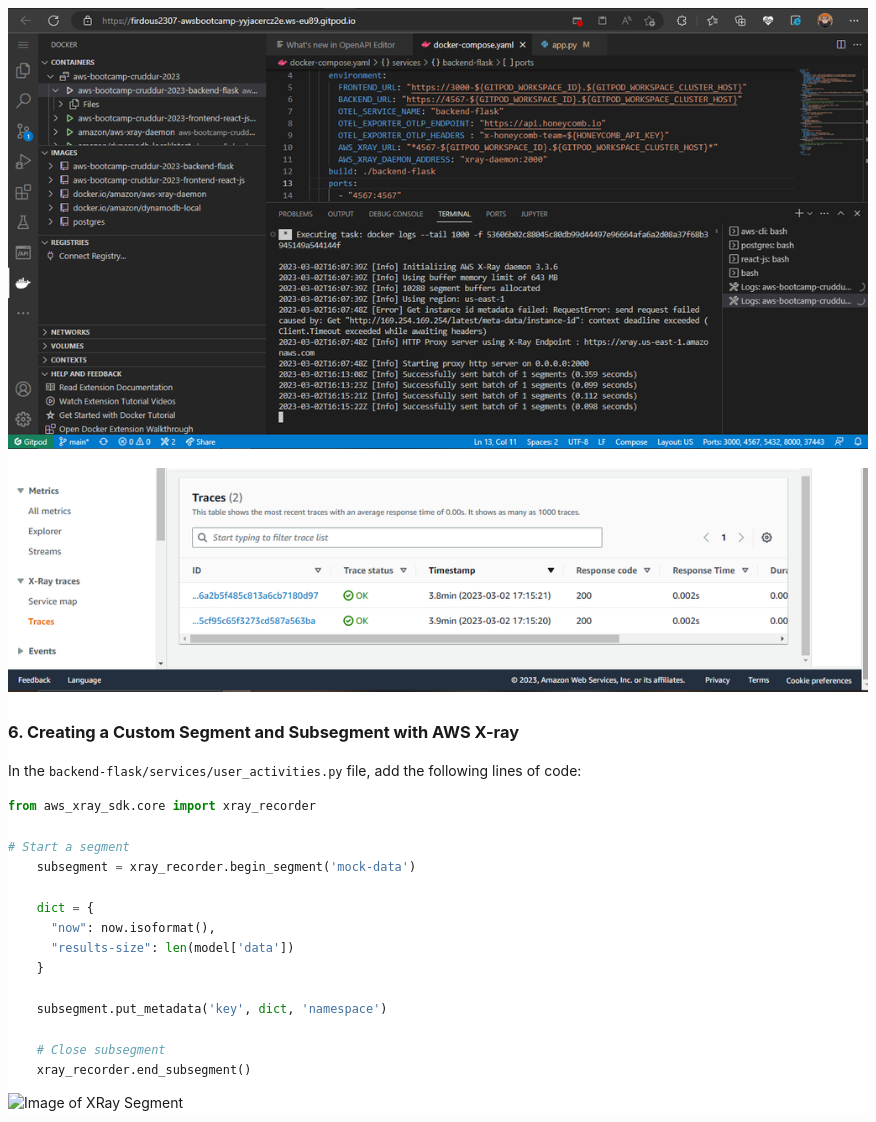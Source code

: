 ![Image of XRay logs](assets/week%202/%20xray%20logs.png)

![Image of AWS XRay logs](assets/week%202/%20AWS%20Xray%20trace.png)


### 6. Creating a Custom Segment and Subsegment with AWS X-ray

In the `backend-flask/services/user_activities.py` file, add the following lines of code:
```python
from aws_xray_sdk.core import xray_recorder

# Start a segment
	subsegment = xray_recorder.begin_segment('mock-data')

    dict = {
      "now": now.isoformat(),
      "results-size": len(model['data'])
    }

    subsegment.put_metadata('key', dict, 'namespace')

    # Close subsegment
    xray_recorder.end_subsegment()
```
![Image of XRay Segment](asssets/week%202/xray%20segment.png)